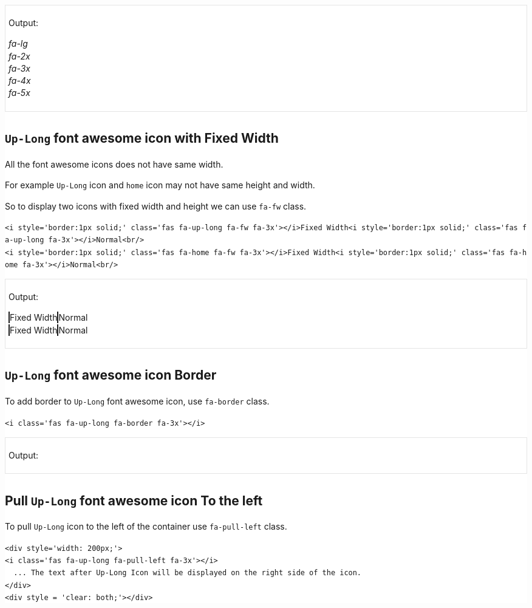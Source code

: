 <div style='border:1px solid rgba(0,0,0,.1);margin-bottom:10px;padding:5px;'>
<p>Output:</p>


<i class='fas fa-up-long fa-lg'>fa-lg</i><br/>
<i class='fas fa-up-long fa-2x'>fa-2x</i><br/>
<i class='fas fa-up-long fa-3x'>fa-3x</i><br/>
<i class='fas fa-up-long fa-4x'>fa-4x</i><br/>
<i class='fas fa-up-long fa-5x'>fa-5x</i><br/>

</div>

## `Up-Long` font awesome icon with Fixed Width
All the font awesome icons does not have same width.

For example `Up-Long` icon and `home` icon may not have same height and width.

So to display two icons with fixed width and height we can use `fa-fw` class.
```
<i style='border:1px solid;' class='fas fa-up-long fa-fw fa-3x'></i>Fixed Width<i style='border:1px solid;' class='fas fa-up-long fa-3x'></i>Normal<br/>
<i style='border:1px solid;' class='fas fa-home fa-fw fa-3x'></i>Fixed Width<i style='border:1px solid;' class='fas fa-home fa-3x'></i>Normal<br/>

```

<div style='border:1px solid rgba(0,0,0,.1);margin-bottom:10px;padding:5px;'>
<p>Output:</p>


<i style='border:1px solid;' class='fas fa-up-long fa-fw fa-3x'></i>Fixed Width<i style='border:1px solid;' class='fas fa-up-long fa-3x'></i>Normal<br/>
<i style='border:1px solid;' class='fas fa-home fa-fw fa-3x'></i>Fixed Width<i style='border:1px solid;' class='fas fa-home fa-3x'></i>Normal<br/>

</div>

## `Up-Long` font awesome icon Border
To add border to `Up-Long` font awesome icon, use `fa-border` class.
```
<i class='fas fa-up-long fa-border fa-3x'></i>
```

<div style='border:1px solid rgba(0,0,0,.1);margin-bottom:10px;padding:5px;'>
<p>Output:</p>


<i class='fas fa-up-long fa-border fa-3x'></i>
</div>

## Pull `Up-Long` font awesome icon To the left
To pull `Up-Long` icon to the left of the container use `fa-pull-left` class.
```
<div style='width: 200px;'>
<i class='fas fa-up-long fa-pull-left fa-3x'></i>
  ... The text after Up-Long Icon will be displayed on the right side of the icon.
</div>
<div style = 'clear: both;'></div>
```

